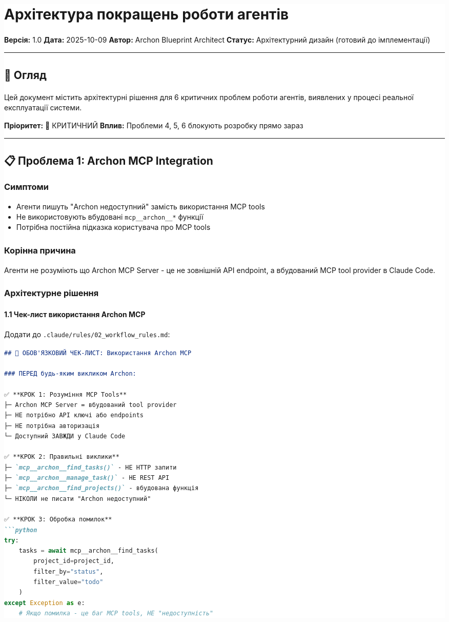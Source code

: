 # Архітектура покращень роботи агентів

**Версія:** 1.0
**Дата:** 2025-10-09
**Автор:** Archon Blueprint Architect
**Статус:** Архітектурний дизайн (готовий до імплементації)

---

## 🎯 Огляд

Цей документ містить архітектурні рішення для 6 критичних проблем роботи агентів, виявлених у процесі реальної експлуатації системи.

**Пріоритет:** 🔴 КРИТИЧНИЙ
**Вплив:** Проблеми 4, 5, 6 блокують розробку прямо зараз

---

## 📋 Проблема 1: Archon MCP Integration

### Симптоми
- Агенти пишуть "Archon недоступний" замість використання MCP tools
- Не використовують вбудовані `mcp__archon__*` функції
- Потрібна постійна підказка користувача про MCP tools

### Корінна причина
Агенти не розуміють що Archon MCP Server - це не зовнішній API endpoint, а вбудований MCP tool provider в Claude Code.

### Архітектурне рішення

#### 1.1 Чек-лист використання Archon MCP

Додати до `.claude/rules/02_workflow_rules.md`:

```markdown
## 🔧 ОБОВ'ЯЗКОВИЙ ЧЕК-ЛИСТ: Використання Archon MCP

### ПЕРЕД будь-яким викликом Archon:

✅ **КРОК 1: Розуміння MCP Tools**
├─ Archon MCP Server = вбудований tool provider
├─ НЕ потрібно API ключі або endpoints
├─ НЕ потрібна авторизація
└─ Доступний ЗАВЖДИ у Claude Code

✅ **КРОК 2: Правильні виклики**
├─ `mcp__archon__find_tasks()` - НЕ HTTP запити
├─ `mcp__archon__manage_task()` - НЕ REST API
├─ `mcp__archon__find_projects()` - вбудована функція
└─ НІКОЛИ не писати "Archon недоступний"

✅ **КРОК 3: Обробка помилок**
```python
try:
    tasks = await mcp__archon__find_tasks(
        project_id=project_id,
        filter_by="status",
        filter_value="todo"
    )
except Exception as e:
    # Якщо помилка - це баг MCP tools, НЕ "недоступність"
```